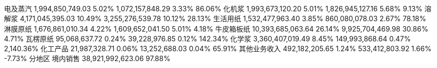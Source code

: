 电及蒸汽
1,994,850,749.03
5.02%
1,072,157,848.29
3.33%
86.06%
化机浆
1,993,673,120.20
5.01%
1,826,945,127.16
5.68%
9.13%
溶解浆
4,171,045,395.03
10.49%
3,255,276,539.78
10.12%
28.13%
生活用纸
1,532,477,963.40
3.85%
860,080,078.03
2.67%
78.18%
淋膜原纸
1,676,861,010.34
4.22%
1,609,652,041.50
5.01%
4.18%
牛皮箱板纸
10,393,685,063.64
26.14%
9,925,704,469.98
30.86%
4.71%
瓦楞原纸
95,068,637.72
0.24%
39,228,976.85
0.12%
142.34%
化学浆
3,360,407,019.49
8.45%
149,993,868.64
0.47%
2,140.36%
化工产品
21,987,328.71
0.06%
13,252,688.03
0.04%
65.91%
其他业务收入
492,182,205.65
1.24%
533,412,803.92
1.66%
-7.73%
分地区
境内销售
38,921,992,623.06
97.88%